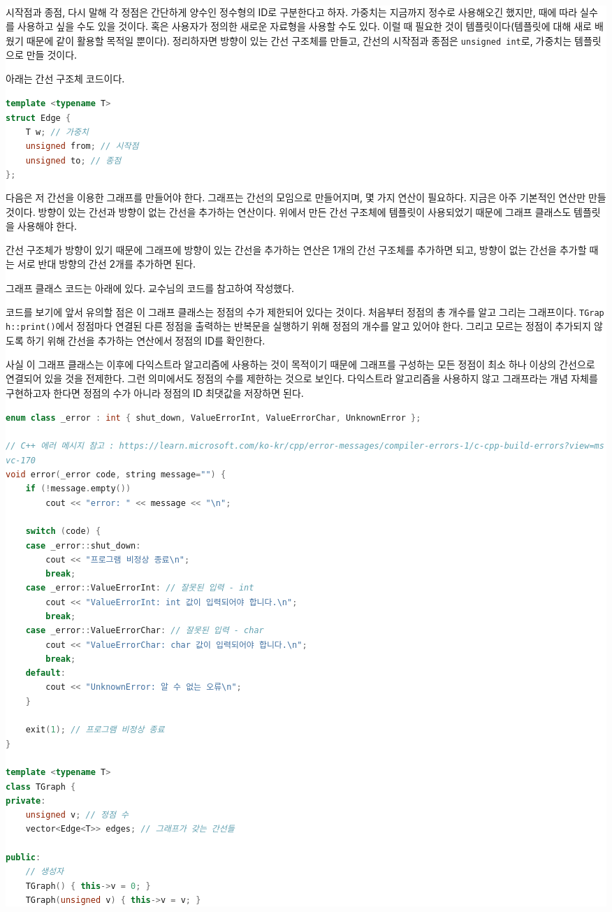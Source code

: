 시작점과 종점, 다시 말해 각 정점은 간단하게 양수인 정수형의 ID로 구분한다고 하자. 가중치는 지금까지 정수로 사용해오긴 했지만, 때에 따라 실수를 사용하고 싶을 수도 있을 것이다. 혹은 사용자가 정의한 새로운 자료형을 사용할 수도 있다. 이럴 때 필요한 것이 템플릿이다(템플릿에 대해 새로 배웠기 때문에 같이 활용할 목적일 뿐이다). 정리하자면 방향이 있는 간선 구조체를 만들고, 간선의 시작점과 종점은 `unsigned int`로, 가중치는 템플릿으로 만들 것이다.  
  
아래는 간선 구조체 코드이다.
  
```cpp
template <typename T>
struct Edge {
    T w; // 가중치
    unsigned from; // 시작점
    unsigned to; // 종점
};
```
  
다음은 저 간선을 이용한 그래프를 만들어야 한다. 그래프는 간선의 모임으로 만들어지며, 몇 가지 연산이 필요하다. 지금은 아주 기본적인 연산만 만들 것이다. 방향이 있는 간선과 방향이 없는 간선을 추가하는 연산이다. 위에서 만든 간선 구조체에 템플릿이 사용되었기 때문에 그래프 클래스도 템플릿을 사용해야 한다.  
  
간선 구조체가 방향이 있기 때문에 그래프에 방향이 있는 간선을 추가하는 연산은 1개의 간선 구조체를 추가하면 되고, 방향이 없는 간선을 추가할 때는 서로 반대 방향의 간선 2개를 추가하면 된다.  
  
그래프 클래스 코드는 아래에 있다. 교수님의 코드를 참고하여 작성했다.  
  
코드를 보기에 앞서 유의할 점은 이 그래프 클래스는 정점의 수가 제한되어 있다는 것이다. 처음부터 정점의 총 개수를 알고 그리는 그래프이다. `TGraph::print()`에서 정점마다 연결된 다른 정점을 출력하는 반복문을 실행하기 위해 정점의 개수를 알고 있어야 한다. 그리고 모르는 정점이 추가되지 않도록 하기 위해 간선을 추가하는 연산에서 정점의 ID를 확인한다.  
  
사실 이 그래프 클래스는 이후에 다익스트라 알고리즘에 사용하는 것이 목적이기 때문에 그래프를 구성하는 모든 정점이 최소 하나 이상의 간선으로 연결되어 있을 것을 전제한다. 그런 의미에서도 정점의 수를 제한하는 것으로 보인다. 다익스트라 알고리즘을 사용하지 않고 그래프라는 개념 자체를 구현하고자 한다면 정점의 수가 아니라 정점의 ID 최댓값을 저장하면 된다.  
  
```cpp
enum class _error : int { shut_down, ValueErrorInt, ValueErrorChar, UnknownError };

// C++ 에러 메시지 참고 : https://learn.microsoft.com/ko-kr/cpp/error-messages/compiler-errors-1/c-cpp-build-errors?view=msvc-170
void error(_error code, string message="") {
    if (!message.empty())
        cout << "error: " << message << "\n";

    switch (code) {
    case _error::shut_down:
        cout << "프로그램 비정상 종료\n";
        break;
    case _error::ValueErrorInt: // 잘못된 입력 - int
        cout << "ValueErrorInt: int 값이 입력되어야 합니다.\n";
        break;
    case _error::ValueErrorChar: // 잘못된 입력 - char
        cout << "ValueErrorChar: char 값이 입력되어야 합니다.\n";
        break;
    default:
        cout << "UnknownError: 알 수 없는 오류\n";
    }

    exit(1); // 프로그램 비정상 종료
}

template <typename T>
class TGraph {
private:
    unsigned v; // 정점 수
    vector<Edge<T>> edges; // 그래프가 갖는 간선들

public:
    // 생성자
    TGraph() { this->v = 0; }
    TGraph(unsigned v) { this->v = v; }

```
